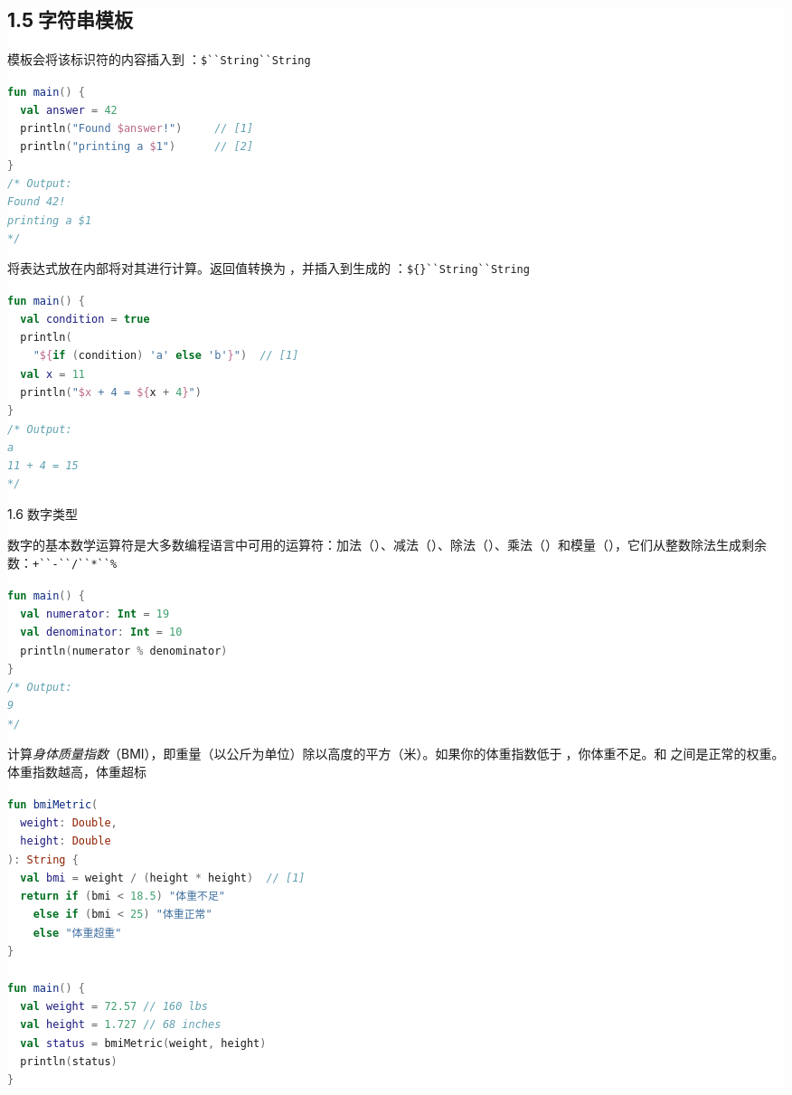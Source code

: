 ## 1.5 字符串模板

模板会将该标识符的内容插入到 ：`$``String``String`

```kotlin
fun main() {
  val answer = 42
  println("Found $answer!")     // [1]
  println("printing a $1")      // [2]
}
/* Output:
Found 42!
printing a $1
*/
```

将表达式放在内部将对其进行计算。返回值转换为 ，并插入到生成的 ：`${}``String``String`

```kotlin
fun main() {
  val condition = true
  println(
    "${if (condition) 'a' else 'b'}")  // [1]
  val x = 11
  println("$x + 4 = ${x + 4}")
}
/* Output:
a
11 + 4 = 15
*/
```

1.6 数字类型

数字的基本数学运算符是大多数编程语言中可用的运算符：加法（）、减法（）、除法（）、乘法（）和模量（），它们从整数除法生成剩余数：`+``-``/``*``%`

```kotlin
fun main() {
  val numerator: Int = 19
  val denominator: Int = 10
  println(numerator % denominator)
}
/* Output:
9
*/
```

计算*身体质量指数*（BMI），即重量（以公斤为单位）除以高度的平方（米）。如果你的体重指数低于 ，你体重不足。和 之间是正常的权重。体重指数越高，体重超标

```kotlin
fun bmiMetric(
  weight: Double,
  height: Double
): String {
  val bmi = weight / (height * height)  // [1]
  return if (bmi < 18.5) "体重不足"
    else if (bmi < 25) "体重正常"
    else "体重超重"
}

fun main() {
  val weight = 72.57 // 160 lbs
  val height = 1.727 // 68 inches
  val status = bmiMetric(weight, height)
  println(status)
}
```
